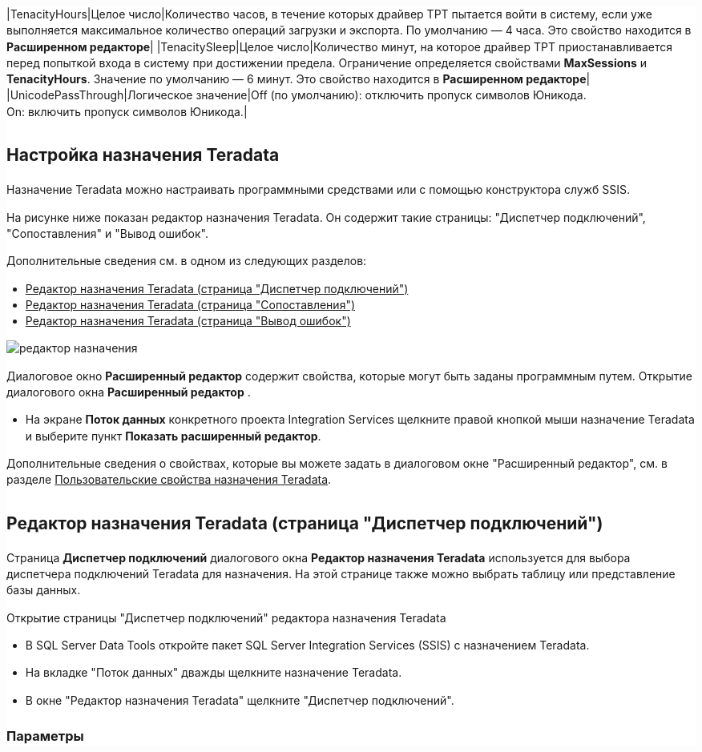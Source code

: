 |TenacityHours|Целое число|Количество часов, в течение которых драйвер TPT пытается войти в систему, если уже выполняется максимальное количество операций загрузки и экспорта. По умолчанию — 4 часа. Это свойство находится в **Расширенном редакторе**|
|TenacitySleep|Целое число|Количество минут, на которое драйвер TPT приостанавливается перед попыткой входа в систему при достижении предела. Ограничение определяется свойствами **MaxSessions** и **TenacityHours**. Значение по умолчанию — 6 минут. Это свойство находится в **Расширенном редакторе**|
|UnicodePassThrough|Логическое значение|Off (по умолчанию): отключить пропуск символов Юникода. <br>On: включить пропуск символов Юникода.|

## <a name="configuring-the-teradata-destination"></a>Настройка назначения Teradata

Назначение Teradata можно настраивать программными средствами или с помощью конструктора служб SSIS.

На рисунке ниже показан редактор назначения Teradata. Он содержит такие страницы: "Диспетчер подключений", "Сопоставления" и "Вывод ошибок".

Дополнительные сведения см. в одном из следующих разделов:

- [Редактор назначения Teradata (страница "Диспетчер подключений")](#teradata-destination-editor-connection-manager-page)
- [Редактор назначения Teradata (страница "Сопоставления")](#teradata-destination-editor-mappings-page)
- [Редактор назначения Teradata (страница "Вывод ошибок")](#teradata-destination-editor-error-output-page)

![редактор назначения](media/teradata-destination.png)

Диалоговое окно **Расширенный редактор** содержит свойства, которые могут быть заданы программным путем.
Открытие диалогового окна **Расширенный редактор** .

- На экране **Поток данных** конкретного проекта Integration Services щелкните правой кнопкой мыши назначение Teradata и выберите пункт **Показать расширенный редактор**.

Дополнительные сведения о свойствах, которые вы можете задать в диалоговом окне "Расширенный редактор", см. в разделе [Пользовательские свойства назначения Teradata](#teradata-destination-custom-properties).

## <a name="teradata-destination-editor-connection-manager-page"></a>Редактор назначения Teradata (страница "Диспетчер подключений")

Страница **Диспетчер подключений** диалогового окна **Редактор назначения Teradata** используется для выбора диспетчера подключений Teradata для назначения. На этой странице также можно выбрать таблицу или представление базы данных.

Открытие страницы "Диспетчер подключений" редактора назначения Teradata

- В SQL Server Data Tools откройте пакет SQL Server Integration Services (SSIS) с назначением Teradata.

- На вкладке "Поток данных" дважды щелкните назначение Teradata.

- В окне "Редактор назначения Teradata" щелкните "Диспетчер подключений".

### <a name="options"></a>Параметры
